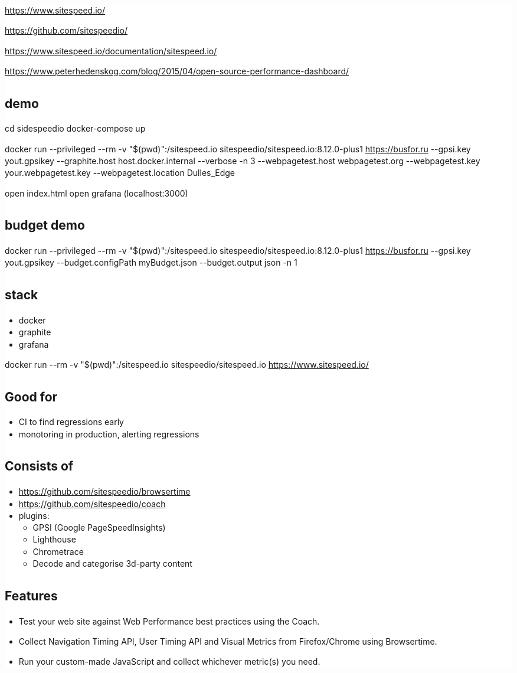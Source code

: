 https://www.sitespeed.io/

https://github.com/sitespeedio/

https://www.sitespeed.io/documentation/sitespeed.io/

https://www.peterhedenskog.com/blog/2015/04/open-source-performance-dashboard/

## demo
cd sidespeedio
docker-compose up

docker run --privileged --rm -v "$(pwd)":/sitespeed.io sitespeedio/sitespeed.io:8.12.0-plus1 https://busfor.ru --gpsi.key yout.gpsikey --graphite.host host.docker.internal --verbose -n 3 --webpagetest.host webpagetest.org --webpagetest.key your.webpagetest.key --webpagetest.location Dulles_Edge

open index.html
open grafana (localhost:3000)

## budget demo
docker run --privileged --rm -v "$(pwd)":/sitespeed.io sitespeedio/sitespeed.io:8.12.0-plus1 https://busfor.ru --gpsi.key yout.gpsikey --budget.configPath myBudget.json --budget.output json -n 1


## stack
- docker
- graphite
- grafana

docker run --rm -v "$(pwd)":/sitespeed.io sitespeedio/sitespeed.io https://www.sitespeed.io/

## Good for
- CI to find regressions early
- monotoring in production, alerting regressions

## Consists of
- https://github.com/sitespeedio/browsertime
- https://github.com/sitespeedio/coach
- plugins:
  - GPSI (Google PageSpeedInsights)
  - Lighthouse
  - Chrometrace
  - Decode and categorise 3d-party content

## Features
- Test your web site against Web Performance best practices using the Coach.

- Collect Navigation Timing API, User Timing API and Visual Metrics from Firefox/Chrome using Browsertime.

- Run your custom-made JavaScript and collect whichever metric(s) you need.
